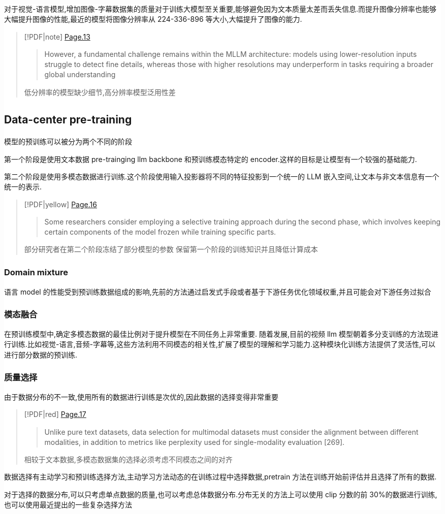 对于视觉-语言模型,增加图像-字幕数据集的质量对于训练大模型至关重要,能够避免因为文本质量太差而丢失信息.而提升图像分辨率也能够大幅提升图像的性能,最近的模型将图像分辨率从 224-336-896 等大小,大幅提升了图像的能力.

> [!PDF|note] [Page.13](ASurvey%20of%20Multimodal%20Large%20Language%20Model%20from%20A%20Data-centric%20Perspective.pdf#page=13&selection=78,47,80,96&color=note)
>
> > However, a fundamental challenge remains within the MLLM architecture: models using lower-resolution inputs struggle to detect fine details, whereas those with higher resolutions may underperform in tasks requiring a broader global understanding
>
> 低分辨率的模型缺少细节,高分辨率模型泛用性差

## Data-center pre-training

模型的预训练可以被分为两个不同的阶段

第一个阶段是使用文本数据 pre-trainging llm backbone 和预训练模态特定的 encoder.这样的目标是让模型有一个较强的基础能力.

第二个阶段是使用多模态数据进行训练.这个阶段使用输入投影器将不同的特征投影到一个统一的 LLM 嵌入空间,让文本与非文本信息有一个统一的表示.

> [!PDF|yellow] [Page.16](ASurvey%20of%20Multimodal%20Large%20Language%20Model%20from%20A%20Data-centric%20Perspective.pdf#page=16&selection=97,0,98,92&color=yellow)
>
> > Some researchers consider employing a selective training approach during the second phase, which involves keeping certain components of the model frozen while training specific parts.
>
> 部分研究者在第二个阶段冻结了部分模型的参数 保留第一个阶段的训练知识并且降低计算成本

### Domain mixture

语言 model 的性能受到预训练数据组成的影响,先前的方法通过启发式手段或者基于下游任务优化领域权重,并且可能会对下游任务过拟合

### 模态融合

在预训练模型中,确定多模态数据的最佳比例对于提升模型在不同任务上非常重要.
随着发展,目前的视频 llm 模型朝着多分支训练的方法现进行训练.比如视觉-语言,音频-字幕等,这些方法利用不同模态的相关性,扩展了模型的理解和学习能力.这种模块化训练方法提供了灵活性,可以进行部分数据的预训练.

### 质量选择

由于数据分布的不一致,使用所有的数据进行训练是次优的,因此数据的选择变得非常重要

> [!PDF|red] [Page.17](ASurvey%20of%20Multimodal%20Large%20Language%20Model%20from%20A%20Data-centric%20Perspective.pdf#page=17&selection=144,3,146,42&color=red)
>
> > Unlike pure text datasets, data selection for multimodal datasets must consider the alignment between different modalities, in addition to metrics like perplexity used for single-modality evaluation [269].
>
> 相较于文本数据,多模态数据集的选择必须考虑不同模态之间的对齐

数据选择有主动学习和预训练选择方法,主动学习方法动态的在训练过程中选择数据,pretrain 方法在训练开始前评估并且选择了所有的数据.

对于选择的数据分布,可以只考虑单点数据的质量,也可以考虑总体数据分布.分布无关的方法上可以使用 clip 分数的前 30%的数据进行训练,也可以使用最近提出的一些复杂选择方法
